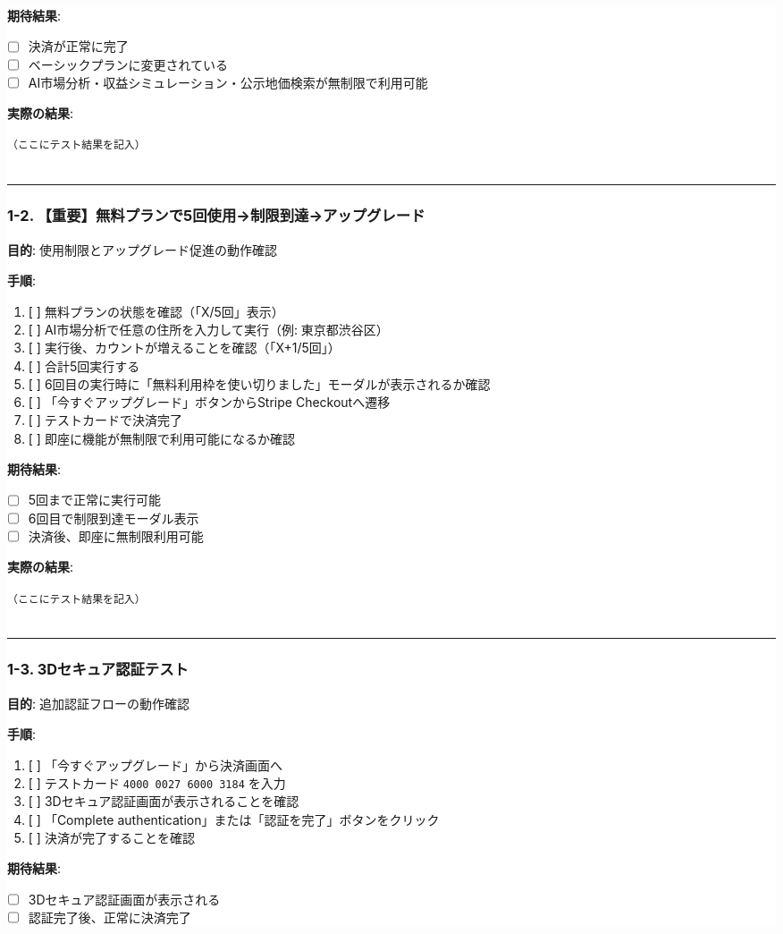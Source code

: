 **期待結果**:
- [ ] 決済が正常に完了
- [ ] ベーシックプランに変更されている
- [ ] AI市場分析・収益シミュレーション・公示地価検索が無制限で利用可能

**実際の結果**:
```
（ここにテスト結果を記入）


```

---

### 1-2. 【重要】無料プランで5回使用→制限到達→アップグレード
**目的**: 使用制限とアップグレード促進の動作確認

**手順**:
1. [ ] 無料プランの状態を確認（「X/5回」表示）
2. [ ] AI市場分析で任意の住所を入力して実行（例: 東京都渋谷区）
3. [ ] 実行後、カウントが増えることを確認（「X+1/5回」）
4. [ ] 合計5回実行する
5. [ ] 6回目の実行時に「無料利用枠を使い切りました」モーダルが表示されるか確認
6. [ ] 「今すぐアップグレード」ボタンからStripe Checkoutへ遷移
7. [ ] テストカードで決済完了
8. [ ] 即座に機能が無制限で利用可能になるか確認

**期待結果**:
- [ ] 5回まで正常に実行可能
- [ ] 6回目で制限到達モーダル表示
- [ ] 決済後、即座に無制限利用可能

**実際の結果**:
```
（ここにテスト結果を記入）


```

---

### 1-3. 3Dセキュア認証テスト
**目的**: 追加認証フローの動作確認

**手順**:
1. [ ] 「今すぐアップグレード」から決済画面へ
2. [ ] テストカード `4000 0027 6000 3184` を入力
3. [ ] 3Dセキュア認証画面が表示されることを確認
4. [ ] 「Complete authentication」または「認証を完了」ボタンをクリック
5. [ ] 決済が完了することを確認

**期待結果**:
- [ ] 3Dセキュア認証画面が表示される
- [ ] 認証完了後、正常に決済完了
